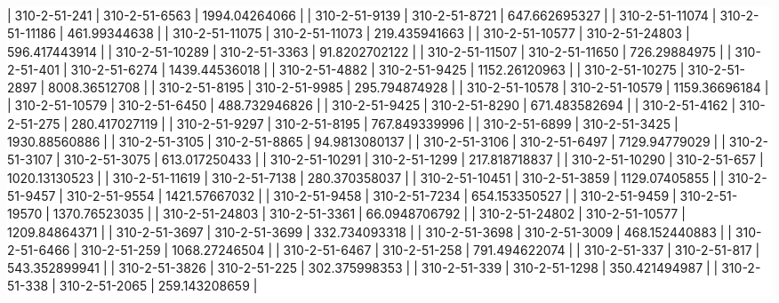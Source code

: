 | 310-2-51-241 | 310-2-51-6563 | 1994.04264066 |
| 310-2-51-9139 | 310-2-51-8721 | 647.662695327 |
| 310-2-51-11074 | 310-2-51-11186 | 461.99344638 |
| 310-2-51-11075 | 310-2-51-11073 | 219.435941663 |
| 310-2-51-10577 | 310-2-51-24803 | 596.417443914 |
| 310-2-51-10289 | 310-2-51-3363 | 91.8202702122 |
| 310-2-51-11507 | 310-2-51-11650 | 726.29884975 |
| 310-2-51-401 | 310-2-51-6274 | 1439.44536018 |
| 310-2-51-4882 | 310-2-51-9425 | 1152.26120963 |
| 310-2-51-10275 | 310-2-51-2897 | 8008.36512708 |
| 310-2-51-8195 | 310-2-51-9985 | 295.794874928 |
| 310-2-51-10578 | 310-2-51-10579 | 1159.36696184 |
| 310-2-51-10579 | 310-2-51-6450 | 488.732946826 |
| 310-2-51-9425 | 310-2-51-8290 | 671.483582694 |
| 310-2-51-4162 | 310-2-51-275 | 280.417027119 |
| 310-2-51-9297 | 310-2-51-8195 | 767.849339996 |
| 310-2-51-6899 | 310-2-51-3425 | 1930.88560886 |
| 310-2-51-3105 | 310-2-51-8865 | 94.9813080137 |
| 310-2-51-3106 | 310-2-51-6497 | 7129.94779029 |
| 310-2-51-3107 | 310-2-51-3075 | 613.017250433 |
| 310-2-51-10291 | 310-2-51-1299 | 217.818718837 |
| 310-2-51-10290 | 310-2-51-657 | 1020.13130523 |
| 310-2-51-11619 | 310-2-51-7138 | 280.370358037 |
| 310-2-51-10451 | 310-2-51-3859 | 1129.07405855 |
| 310-2-51-9457 | 310-2-51-9554 | 1421.57667032 |
| 310-2-51-9458 | 310-2-51-7234 | 654.153350527 |
| 310-2-51-9459 | 310-2-51-19570 | 1370.76523035 |
| 310-2-51-24803 | 310-2-51-3361 | 66.0948706792 |
| 310-2-51-24802 | 310-2-51-10577 | 1209.84864371 |
| 310-2-51-3697 | 310-2-51-3699 | 332.734093318 |
| 310-2-51-3698 | 310-2-51-3009 | 468.152440883 |
| 310-2-51-6466 | 310-2-51-259 | 1068.27246504 |
| 310-2-51-6467 | 310-2-51-258 | 791.494622074 |
| 310-2-51-337 | 310-2-51-817 | 543.352899941 |
| 310-2-51-3826 | 310-2-51-225 | 302.375998353 |
| 310-2-51-339 | 310-2-51-1298 | 350.421494987 |
| 310-2-51-338 | 310-2-51-2065 | 259.143208659 |